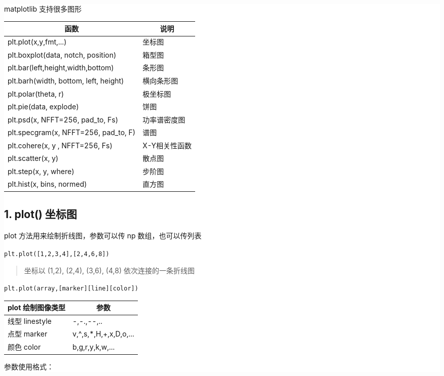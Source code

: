 

matplotlib 支持很多图形

| 函数                                  | 说明          |
| ------------------------------------- | ------------- |
| plt.plot(x,y,fmt,...)                 | 坐标图        |
| plt.boxplot(data, notch, position)    | 箱型图        |
| plt.bar(left,height,width,bottom)     | 条形图        |
| plt.barh(width, bottom, left, height) | 横向条形图    |
| plt.polar(theta, r)                   | 极坐标图      |
| plt.pie(data, explode)                | 饼图          |
| plt.psd(x, NFFT=256, pad_to, Fs)      | 功率谱密度图  |
| plt.specgram(x, NFFT=256, pad_to, F)  | 谱图          |
| plt.cohere(x, y , NFFT=256, Fs)       | X-Y相关性函数 |
| plt.scatter(x, y)                     | 散点图        |
| plt.step(x, y, where)                 | 步阶图        |
| plt.hist(x, bins, normed)             | 直方图        |



## 1. plot() 坐标图

plot 方法用来绘制折线图，参数可以传 np 数组，也可以传列表

```
plt.plot([1,2,3,4],[2,4,6,8])
```

> 坐标以 (1,2), (2,4), (3,6), (4,8) 依次连接的一条折线图



```
plt.plot(array,[marker][line][color])
```



| plot 绘制图像类型 | 参数                  |
| ----------------- | --------------------- |
| 线型 linestyle    | -,-.,--,..            |
| 点型 marker       | v,^,s,*,H,+,x,D,o,... |
| 颜色 color        | b,g,r,y,k,w,...       |



参数使用格式：
